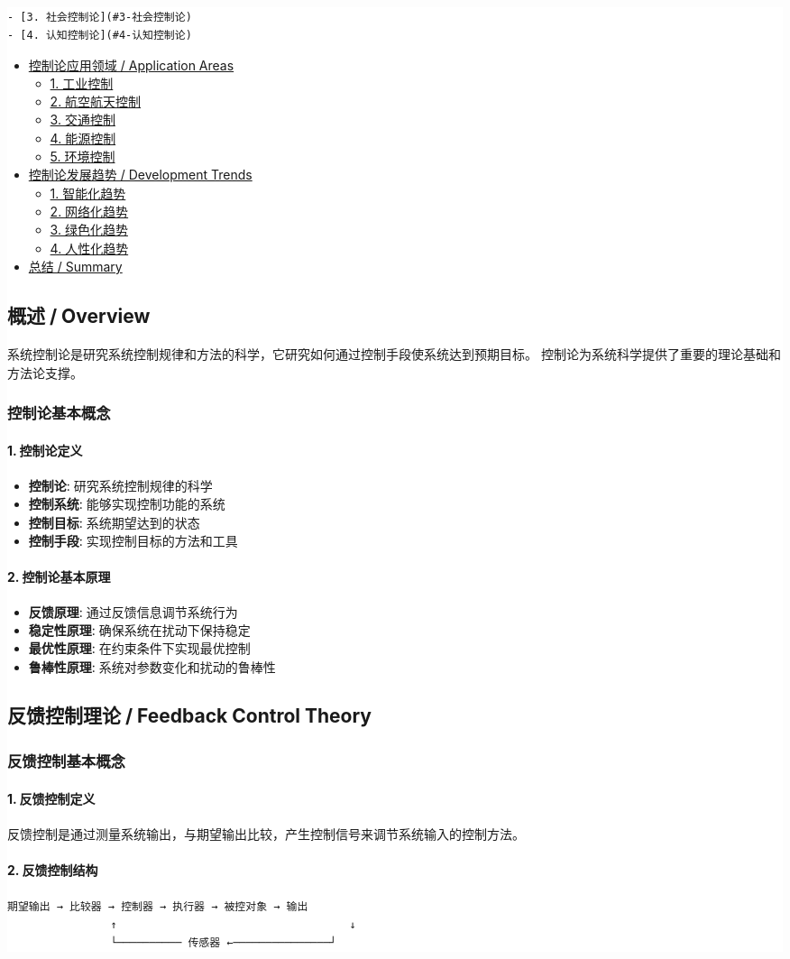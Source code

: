     - [3. 社会控制论](#3-社会控制论)
    - [4. 认知控制论](#4-认知控制论)
  - [控制论应用领域 / Application Areas](#控制论应用领域-application-areas)
    - [1. 工业控制](#1-工业控制)
    - [2. 航空航天控制](#2-航空航天控制)
    - [3. 交通控制](#3-交通控制)
    - [4. 能源控制](#4-能源控制)
    - [5. 环境控制](#5-环境控制)
  - [控制论发展趋势 / Development Trends](#控制论发展趋势-development-trends)
    - [1. 智能化趋势](#1-智能化趋势)
    - [2. 网络化趋势](#2-网络化趋势)
    - [3. 绿色化趋势](#3-绿色化趋势)
    - [4. 人性化趋势](#4-人性化趋势)
  - [总结 / Summary](#总结-summary)



## 概述 / Overview

系统控制论是研究系统控制规律和方法的科学，它研究如何通过控制手段使系统达到预期目标。
控制论为系统科学提供了重要的理论基础和方法论支撑。

### 控制论基本概念

#### 1. 控制论定义

- **控制论**: 研究系统控制规律的科学
- **控制系统**: 能够实现控制功能的系统
- **控制目标**: 系统期望达到的状态
- **控制手段**: 实现控制目标的方法和工具

#### 2. 控制论基本原理

- **反馈原理**: 通过反馈信息调节系统行为
- **稳定性原理**: 确保系统在扰动下保持稳定
- **最优性原理**: 在约束条件下实现最优控制
- **鲁棒性原理**: 系统对参数变化和扰动的鲁棒性

## 反馈控制理论 / Feedback Control Theory

### 反馈控制基本概念

#### 1. 反馈控制定义

反馈控制是通过测量系统输出，与期望输出比较，产生控制信号来调节系统输入的控制方法。

#### 2. 反馈控制结构

```text
期望输出 → 比较器 → 控制器 → 执行器 → 被控对象 → 输出
                ↑                                    ↓
                └────────── 传感器 ←───────────────┘
```
